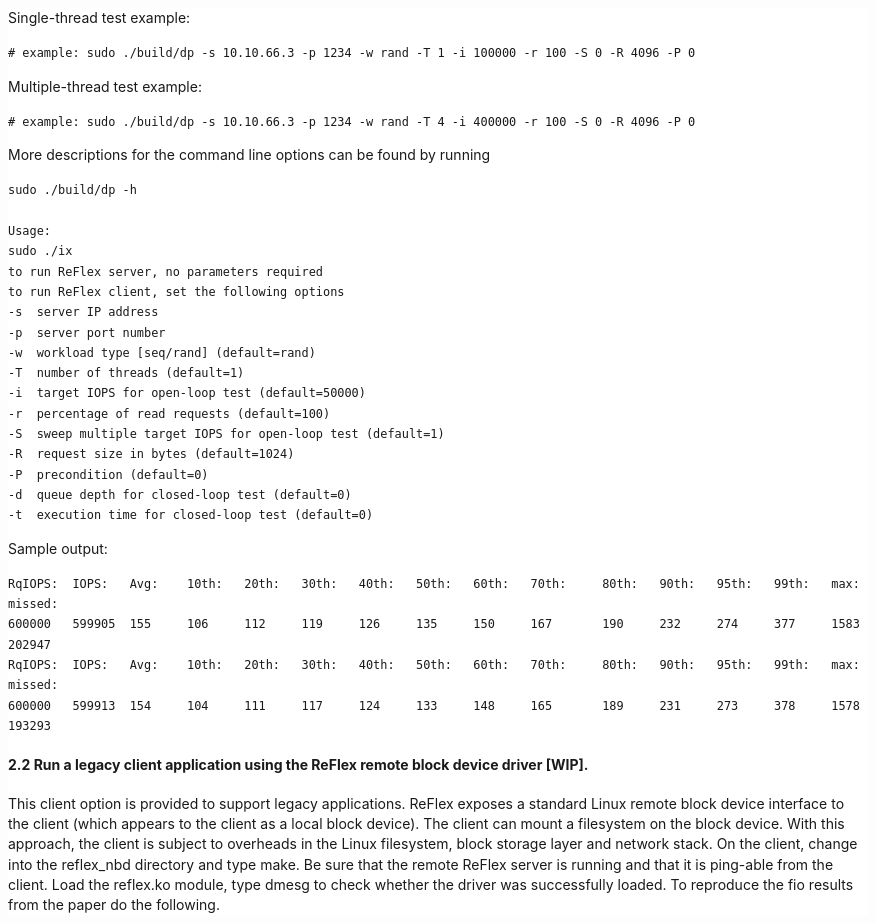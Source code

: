 Single-thread test example:

```
# example: sudo ./build/dp -s 10.10.66.3 -p 1234 -w rand -T 1 -i 100000 -r 100 -S 0 -R 4096 -P 0
```

Multiple-thread test example:

```
# example: sudo ./build/dp -s 10.10.66.3 -p 1234 -w rand -T 4 -i 400000 -r 100 -S 0 -R 4096 -P 0
```

More descriptions for the command line options can be found by running

```
sudo ./build/dp -h

Usage:
sudo ./ix
to run ReFlex server, no parameters required
to run ReFlex client, set the following options
-s  server IP address
-p  server port number
-w  workload type [seq/rand] (default=rand)
-T  number of threads (default=1)
-i  target IOPS for open-loop test (default=50000)
-r  percentage of read requests (default=100)
-S  sweep multiple target IOPS for open-loop test (default=1)
-R  request size in bytes (default=1024)
-P  precondition (default=0)
-d  queue depth for closed-loop test (default=0)
-t  execution time for closed-loop test (default=0)
```

Sample output:

```
RqIOPS:  IOPS:   Avg:    10th:   20th:   30th:   40th:   50th:   60th:   70th:     80th:   90th:   95th:   99th:   max:    missed:
600000   599905  155     106     112     119     126     135     150     167       190     232     274     377     1583    202947
RqIOPS:  IOPS:   Avg:    10th:   20th:   30th:   40th:   50th:   60th:   70th:     80th:   90th:   95th:   99th:   max:    missed:
600000   599913  154     104     111     117     124     133     148     165       189     231     273     378     1578    193293
```

#### 2.2 Run a legacy client application using the ReFlex remote block device driver [WIP].

This client option is provided to support legacy applications. ReFlex exposes a standard Linux remote block device interface to the client (which appears to the client as a local block device). The client can mount a filesystem on the block device. With this approach, the client is subject to overheads in the Linux filesystem, block storage layer and network stack.
On the client, change into the reflex_nbd directory and type make. Be sure that the remote ReFlex server is running and that it is ping-able from the client. Load the reflex.ko module, type dmesg to check whether the driver was successfully loaded. To reproduce the fio results from the paper do the following.
